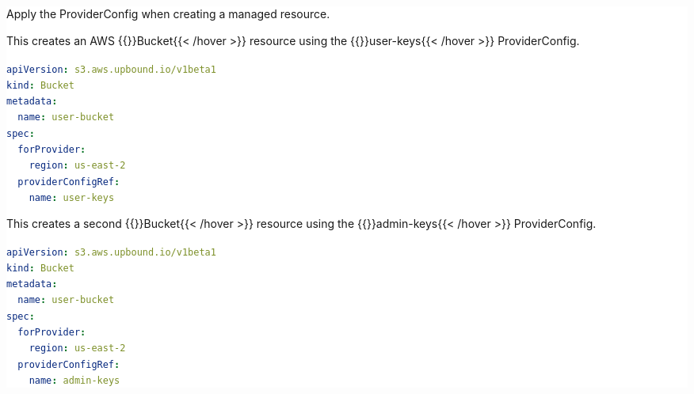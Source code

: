 Apply the ProviderConfig when creating a managed resource.

This creates an AWS {{<hover label="user-bucket" line="2" >}}Bucket{{< /hover >}}
resource using the 
{{<hover label="user-bucket" line="9" >}}user-keys{{< /hover >}} ProviderConfig.

```yaml {label="user-bucket"}
apiVersion: s3.aws.upbound.io/v1beta1
kind: Bucket
metadata:
  name: user-bucket
spec:
  forProvider:
    region: us-east-2
  providerConfigRef:
    name: user-keys
```

This creates a second {{<hover label="admin-bucket" line="2" >}}Bucket{{< /hover >}}
resource using the 
{{<hover label="admin-bucket" line="9" >}}admin-keys{{< /hover >}} ProviderConfig.

```yaml {label="admin-bucket"}
apiVersion: s3.aws.upbound.io/v1beta1
kind: Bucket
metadata:
  name: user-bucket
spec:
  forProvider:
    region: us-east-2
  providerConfigRef:
    name: admin-keys
```

